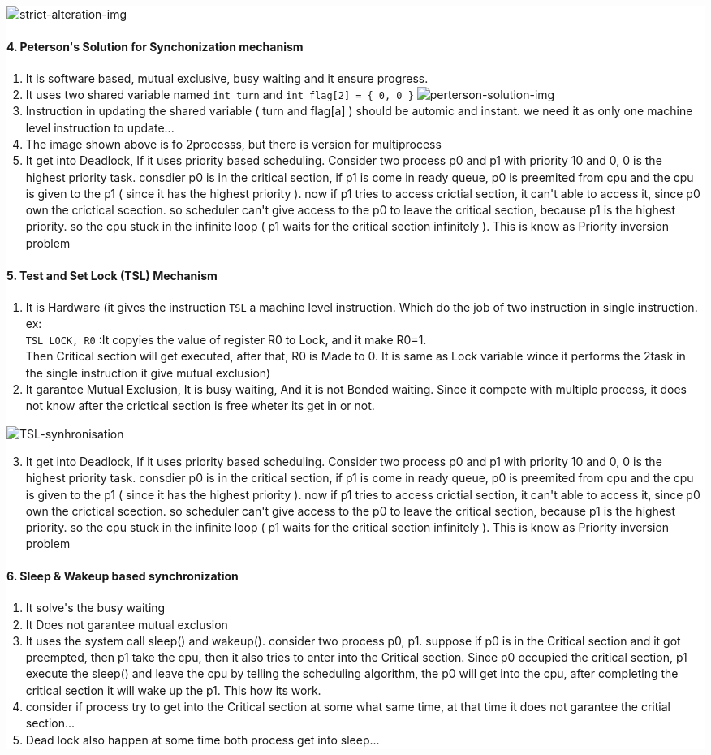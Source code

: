 ![strict-alteration-img](https://www.gatevidyalay.com/wp-content/uploads/2018/11/Turn-Variable-Synchronization-Mechanism.png)

#### 4. Peterson's Solution for Synchonization mechanism
1. It is software based, mutual exclusive, busy waiting and it ensure progress.
2. It uses two shared variable named `int turn` and `int flag[2] = { 0, 0 }`
![perterson-solution-img](https://media.geeksforgeeks.org/wp-content/uploads/peterson-1.png)
3. Instruction in updating the shared variable ( turn and flag[a] ) should be automic and instant. we need it as only one machine level instruction to update...
4. The image shown above is fo 2processs, but there is version for multiprocess
5. It get into Deadlock, If it uses priority based scheduling. Consider two process p0 and p1 with priority 10 and 0, 0 is the highest priority task. consdier p0 is in the critical section, if p1 is come in ready queue, p0 is preemited from cpu and the cpu is given to the p1 ( since it has the highest priority ). now if p1 tries to access crictial section, it can't able to access it, since p0 own the crictical scection. so scheduler can't give access to the p0 to leave the critical section, because p1 is the highest priority. so the cpu stuck in the infinite loop ( p1 waits for the critical section infinitely ). This is know as Priority inversion problem
#### 5. Test and Set Lock (TSL) Mechanism 
1. It is Hardware 
    (it gives the instruction `TSL` a machine level instruction. Which do the job of two instruction in single instruction.  
    ex:  
        `TSL LOCK, R0` :It copyies the value of register R0 to Lock, and it make R0=1.  
        Then Critical section will get executed, after that, R0 is Made to 0. It is same as Lock variable wince it performs the 2task in the single instruction it give mutual exclusion)
2. It garantee Mutual Exclusion, It is busy waiting, And it is not Bonded waiting. Since it compete with multiple process, it does not know after the crictical section is free wheter its get in or not.

![TSL-synhronisation](https://www.cs.uni.edu/~fienup/courses/copy-of-operating-systems/lecture-notes/notes98f-6.lwp/3627bd28.jpg)

3. It get into Deadlock, If it uses priority based scheduling. Consider two process p0 and p1 with priority 10 and 0, 0 is the highest priority task. consdier p0 is in the critical section, if p1 is come in ready queue, p0 is preemited from cpu and the cpu is given to the p1 ( since it has the highest priority ). now if p1 tries to access crictial section, it can't able to access it, since p0 own the crictical scection. so scheduler can't give access to the p0 to leave the critical section, because p1 is the highest priority. so the cpu stuck in the infinite loop ( p1 waits for the critical section infinitely ). This is know as Priority inversion problem

#### 6. Sleep & Wakeup based synchronization
1. It solve's the busy waiting
2. It Does not garantee mutual exclusion
3. It uses the system call sleep() and wakeup(). consider two process p0, p1. suppose if p0 is in the Critical section and it got preempted, then p1 take the cpu, then it also tries to enter into the Critical section. Since p0 occupied the critical section, p1 execute the sleep() and leave the cpu by telling the scheduling algorithm, the p0 will get into the cpu, after completing the critical section it will wake up the p1. This how its work.
4. consider if process try to get into the Critical section at some what same time, at that time it does not garantee the critial section...
5. Dead lock also happen at some time both process get into sleep...
